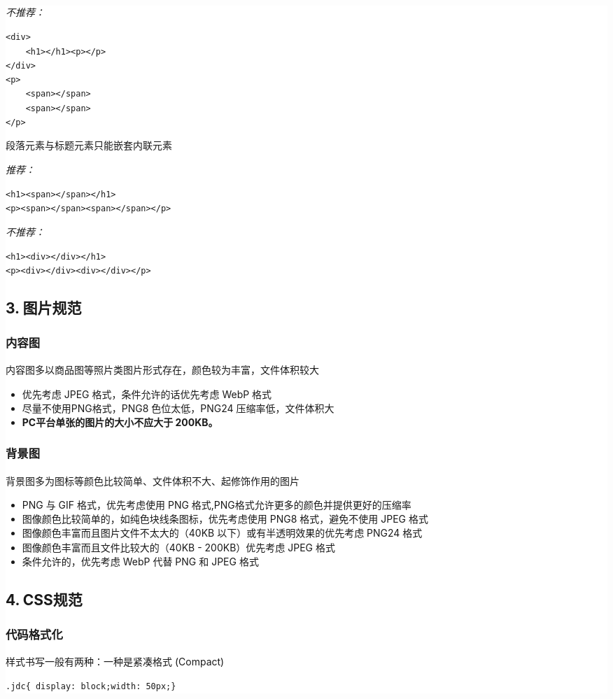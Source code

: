 *不推荐：*

```
<div>
    <h1></h1><p></p>
</div>	
<p> 
    <span></span>
    <span></span>
</p>
```

段落元素与标题元素只能嵌套内联元素

*推荐：*

```
<h1><span></span></h1>
<p><span></span><span></span></p>
```

*不推荐：*

```
<h1><div></div></h1>
<p><div></div><div></div></p>
```
## 3. 图片规范

### 内容图

内容图多以商品图等照片类图片形式存在，颜色较为丰富，文件体积较大

- 优先考虑 JPEG 格式，条件允许的话优先考虑 WebP 格式
- 尽量不使用PNG格式，PNG8 色位太低，PNG24 压缩率低，文件体积大
- **PC平台单张的图片的大小不应大于 200KB。**

### 背景图

背景图多为图标等颜色比较简单、文件体积不大、起修饰作用的图片

- PNG 与 GIF 格式，优先考虑使用 PNG 格式,PNG格式允许更多的颜色并提供更好的压缩率
- 图像颜色比较简单的，如纯色块线条图标，优先考虑使用 PNG8 格式，避免不使用 JPEG 格式
- 图像颜色丰富而且图片文件不太大的（40KB 以下）或有半透明效果的优先考虑 PNG24 格式
- 图像颜色丰富而且文件比较大的（40KB - 200KB）优先考虑 JPEG 格式
- 条件允许的，优先考虑 WebP 代替 PNG 和 JPEG 格式

## 4. CSS规范

### 代码格式化

样式书写一般有两种：一种是紧凑格式 (Compact)

```
.jdc{ display: block;width: 50px;}
```

